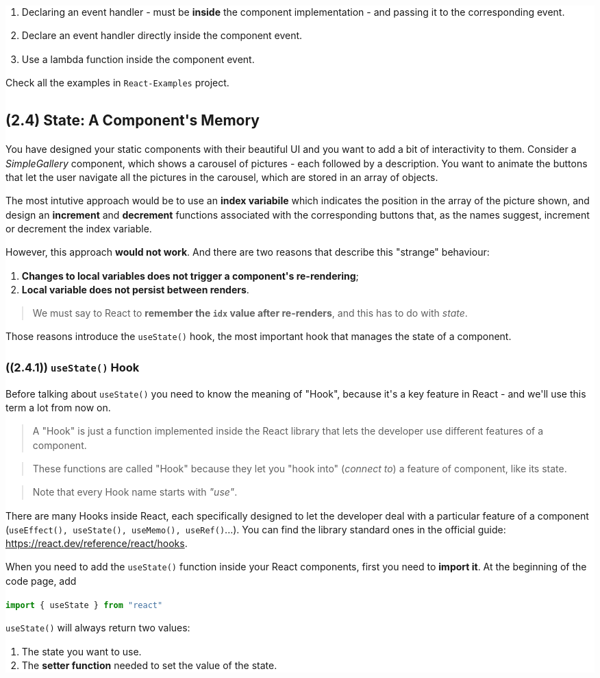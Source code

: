 1) Declaring an event handler - must be **inside** the component implementation - and passing it to the corresponding event.

2) Declare an event handler directly inside the component event.

3) Use a lambda function inside the component event.

Check all the examples in `React-Examples` project.

## (2.4) State: A Component's Memory
You have designed your static components with their beautiful UI and you want to add a bit of interactivity to them. Consider a _SimpleGallery_ component, which shows a carousel of pictures - each followed by a description. You want to animate the buttons that let the user navigate all the pictures in the carousel, which are stored in an array of objects.

The most intutive approach would be to use an **index variabile** which indicates the position in the array of the picture shown, and design an **increment** and **decrement** functions associated with the corresponding buttons that, as the names suggest, increment or decrement the index variable.

However, this approach **would not work**. And there are two reasons that describe this "strange" behaviour:

1) **Changes to local variables does not trigger a component's re-rendering**;
2) **Local variable does not persist between renders**.

> We must say to React to **remember the `idx` value after re-renders**, and this has to do with _state_.

Those reasons introduce the `useState()` hook, the most important hook that manages the state of a component.

### ((2.4.1)) `useState()` Hook
Before talking about `useState()` you need to know the meaning of "Hook", because it's a key feature in React - and we'll use this term a lot from now on.
> A "Hook" is just a function implemented inside the React library that lets the developer use different features of a component. 

> These functions are called "Hook" because they let you "hook into" (_connect to_) a feature of component, like its state.

> Note that every Hook name starts with _"use"_.

There are many Hooks inside React, each specifically designed to let the developer deal with a particular feature of a component (`useEffect(), useState(), useMemo(), useRef()`...). You can find the library standard ones in the official guide: https://react.dev/reference/react/hooks. 

When you need to add the `useState()` function inside your React components, first you need to **import it**. At the beginning of the code page, add
```jsx
import { useState } from "react"
```

`useState()` will always return two values:

1) The state you want to use.
2) The **setter function** needed to set the value of the state. 
